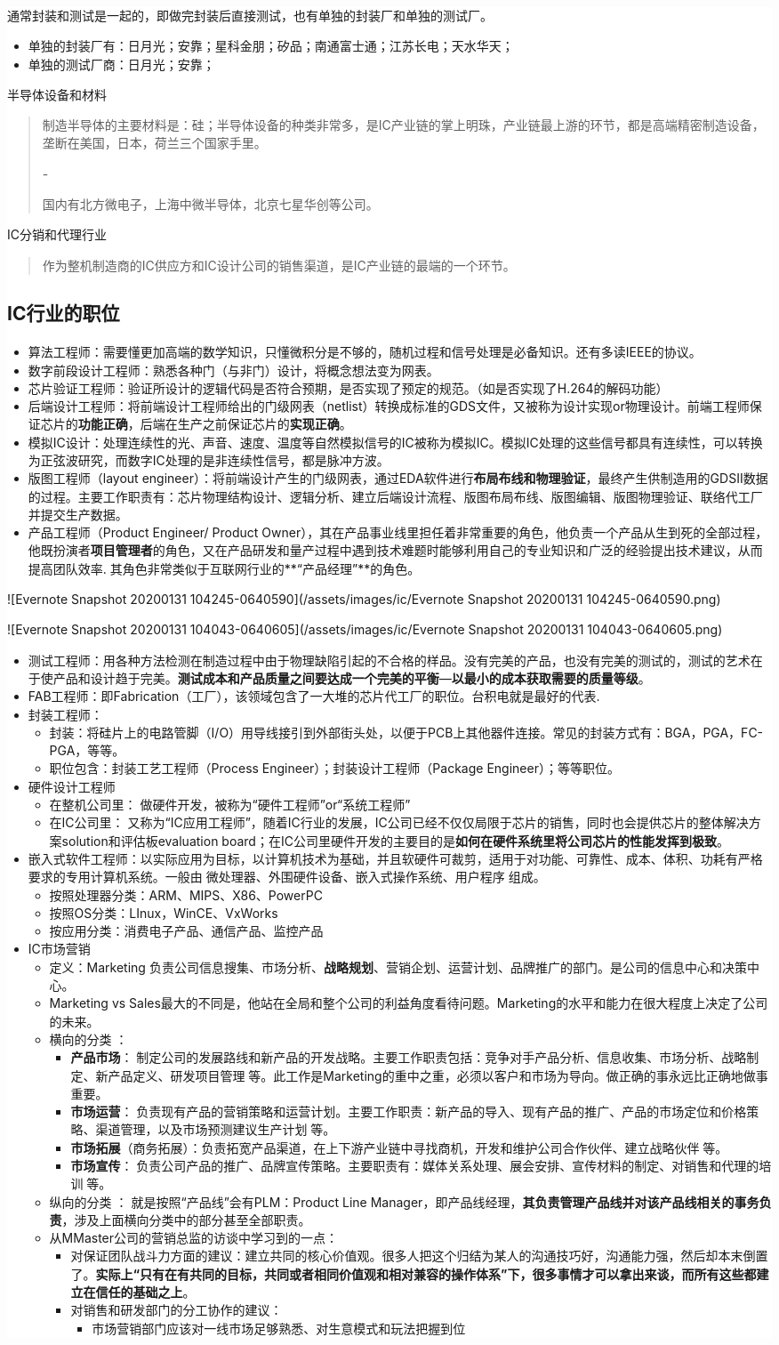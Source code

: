 通常封装和测试是一起的，即做完封装后直接测试，也有单独的封装厂和单独的测试厂。

- 单独的封装厂有：日月光；安靠；星科金朋；矽品；南通富士通；江苏长电；天水华天；
- 单独的测试厂商：日月光；安靠；

半导体设备和材料

> 制造半导体的主要材料是：硅；半导体设备的种类非常多，是IC产业链的掌上明珠，产业链最上游的环节，都是高端精密制造设备，垄断在美国，日本，荷兰三个国家手里。
>
> \-
>
> 国内有北方微电子，上海中微半导体，北京七星华创等公司。

IC分销和代理行业

> 作为整机制造商的IC供应方和IC设计公司的销售渠道，是IC产业链的最端的一个环节。



## IC行业的职位

- 算法工程师：需要懂更加高端的数学知识，只懂微积分是不够的，随机过程和信号处理是必备知识。还有多读IEEE的协议。
- 数字前段设计工程师：熟悉各种门（与非门）设计，将概念想法变为网表。
- 芯片验证工程师：验证所设计的逻辑代码是否符合预期，是否实现了预定的规范。（如是否实现了H.264的解码功能）
- 后端设计工程师：将前端设计工程师给出的门级网表（netlist）转换成标准的GDS文件，又被称为设计实现or物理设计。前端工程师保证芯片的**功能正确**，后端在生产之前保证芯片的**实现正确**。
- 模拟IC设计：处理连续性的光、声音、速度、温度等自然模拟信号的IC被称为模拟IC。模拟IC处理的这些信号都具有连续性，可以转换为正弦波研究，而数字IC处理的是非连续性信号，都是脉冲方波。
- 版图工程师（layout engineer）：将前端设计产生的门级网表，通过EDA软件进行**布局布线和物理验证**，最终产生供制造用的GDSII数据的过程。主要工作职责有：芯片物理结构设计、逻辑分析、建立后端设计流程、版图布局布线、版图编辑、版图物理验证、联络代工厂并提交生产数据。
- 产品工程师（Product Engineer/ Product Owner），其在产品事业线里担任着非常重要的角色，他负责一个产品从生到死的全部过程，他既扮演者**项目管理者**的角色，又在产品研发和量产过程中遇到技术难题时能够利用自己的专业知识和广泛的经验提出技术建议，从而提高团队效率. 其角色非常类似于互联网行业的**“产品经理”**的角色。



![Evernote Snapshot 20200131 104245-0640590](/assets/images/ic/Evernote Snapshot 20200131 104245-0640590.png)

![Evernote Snapshot 20200131 104043-0640605](/assets/images/ic/Evernote Snapshot 20200131 104043-0640605.png)

- 测试工程师：用各种方法检测在制造过程中由于物理缺陷引起的不合格的样品。没有完美的产品，也没有完美的测试的，测试的艺术在于使产品和设计趋于完美。**测试成本和产品质量之间要达成一个完美的平衡**—**以最小的成本获取需要的质量等级**。
- FAB工程师：即Fabrication（工厂），该领域包含了一大堆的芯片代工厂的职位。台积电就是最好的代表.
- 封装工程师：
  - 封装：将硅片上的电路管脚（I/O）用导线接引到外部街头处，以便于PCB上其他器件连接。常见的封装方式有：BGA，PGA，FC-PGA，等等。
  - 职位包含：封装工艺工程师（Process Engineer）；封装设计工程师（Package Engineer）；等等职位。
- 硬件设计工程师 
  - 在整机公司里： 做硬件开发，被称为“硬件工程师”or“系统工程师”
  - 在IC公司里： 又称为“IC应用工程师”，随着IC行业的发展，IC公司已经不仅仅局限于芯片的销售，同时也会提供芯片的整体解决方案solution和评估板evaluation board；在IC公司里硬件开发的主要目的是**如何在硬件系统里将公司芯片的性能发挥到极致**。
- 嵌入式软件工程师：以实际应用为目标，以计算机技术为基础，并且软硬件可裁剪，适用于对功能、可靠性、成本、体积、功耗有严格要求的专用计算机系统。一般由 微处理器、外围硬件设备、嵌入式操作系统、用户程序 组成。
  - 按照处理器分类：ARM、MIPS、X86、PowerPC
  - 按照OS分类：LInux，WinCE、VxWorks
  - 按应用分类：消费电子产品、通信产品、监控产品
- IC市场营销
  - 定义：Marketing 负责公司信息搜集、市场分析、**战略规划**、营销企划、运营计划、品牌推广的部门。是公司的信息中心和决策中心。
  - Marketing vs Sales最大的不同是，他站在全局和整个公司的利益角度看待问题。Marketing的水平和能力在很大程度上决定了公司的未来。
  - 横向的分类 ： 
    - **产品市场**： 制定公司的发展路线和新产品的开发战略。主要工作职责包括：竞争对手产品分析、信息收集、市场分析、战略制定、新产品定义、研发项目管理 等。此工作是Marketing的重中之重，必须以客户和市场为导向。做正确的事永远比正确地做事重要。
    - **市场运营**： 负责现有产品的营销策略和运营计划。主要工作职责：新产品的导入、现有产品的推广、产品的市场定位和价格策略、渠道管理，以及市场预测建议生产计划 等。
    - **市场拓展**（商务拓展）：负责拓宽产品渠道，在上下游产业链中寻找商机，开发和维护公司合作伙伴、建立战略伙伴 等。 
    - **市场宣传**： 负责公司产品的推广、品牌宣传策略。主要职责有：媒体关系处理、展会安排、宣传材料的制定、对销售和代理的培训 等。
  - 纵向的分类 ： 就是按照“产品线”会有PLM：Product Line Manager，即产品线经理，**其负责管理产品线并对该产品线相关的事务负责**，涉及上面横向分类中的部分甚至全部职责。
  - 从MMaster公司的营销总监的访谈中学习到的一点：
    - 对保证团队战斗力方面的建议：建立共同的核心价值观。很多人把这个归结为某人的沟通技巧好，沟通能力强，然后却本末倒置了。**实际上“只有在有共同的目标，共同或者相同价值观和相对兼容的操作体系”下，很多事情才可以拿出来谈，而所有这些都建立在信任的基础之上**。
    - 对销售和研发部门的分工协作的建议：
      - 市场营销部门应该对一线市场足够熟悉、对生意模式和玩法把握到位 